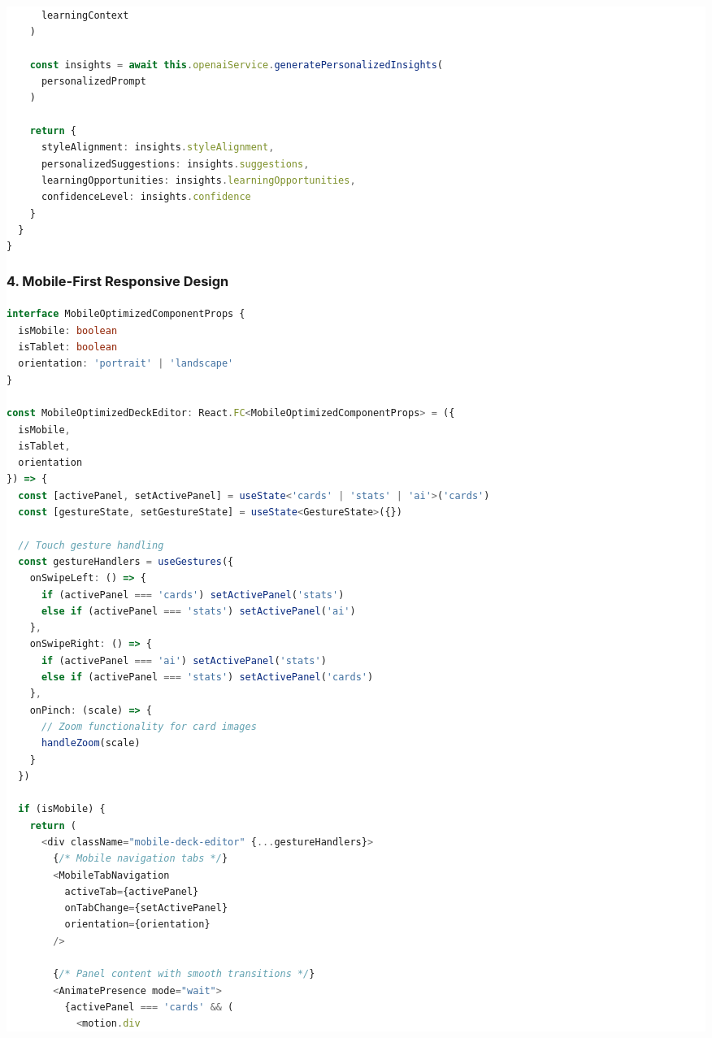 ```typescript
      learningContext
    )
    
    const insights = await this.openaiService.generatePersonalizedInsights(
      personalizedPrompt
    )
    
    return {
      styleAlignment: insights.styleAlignment,
      personalizedSuggestions: insights.suggestions,
      learningOpportunities: insights.learningOpportunities,
      confidenceLevel: insights.confidence
    }
  }
}
```

### 4. Mobile-First Responsive Design
```typescript
interface MobileOptimizedComponentProps {
  isMobile: boolean
  isTablet: boolean
  orientation: 'portrait' | 'landscape'
}

const MobileOptimizedDeckEditor: React.FC<MobileOptimizedComponentProps> = ({
  isMobile,
  isTablet,
  orientation
}) => {
  const [activePanel, setActivePanel] = useState<'cards' | 'stats' | 'ai'>('cards')
  const [gestureState, setGestureState] = useState<GestureState>({})
  
  // Touch gesture handling
  const gestureHandlers = useGestures({
    onSwipeLeft: () => {
      if (activePanel === 'cards') setActivePanel('stats')
      else if (activePanel === 'stats') setActivePanel('ai')
    },
    onSwipeRight: () => {
      if (activePanel === 'ai') setActivePanel('stats')
      else if (activePanel === 'stats') setActivePanel('cards')
    },
    onPinch: (scale) => {
      // Zoom functionality for card images
      handleZoom(scale)
    }
  })
  
  if (isMobile) {
    return (
      <div className="mobile-deck-editor" {...gestureHandlers}>
        {/* Mobile navigation tabs */}
        <MobileTabNavigation
          activeTab={activePanel}
          onTabChange={setActivePanel}
          orientation={orientation}
        />
        
        {/* Panel content with smooth transitions */}
        <AnimatePresence mode="wait">
          {activePanel === 'cards' && (
            <motion.div
```
